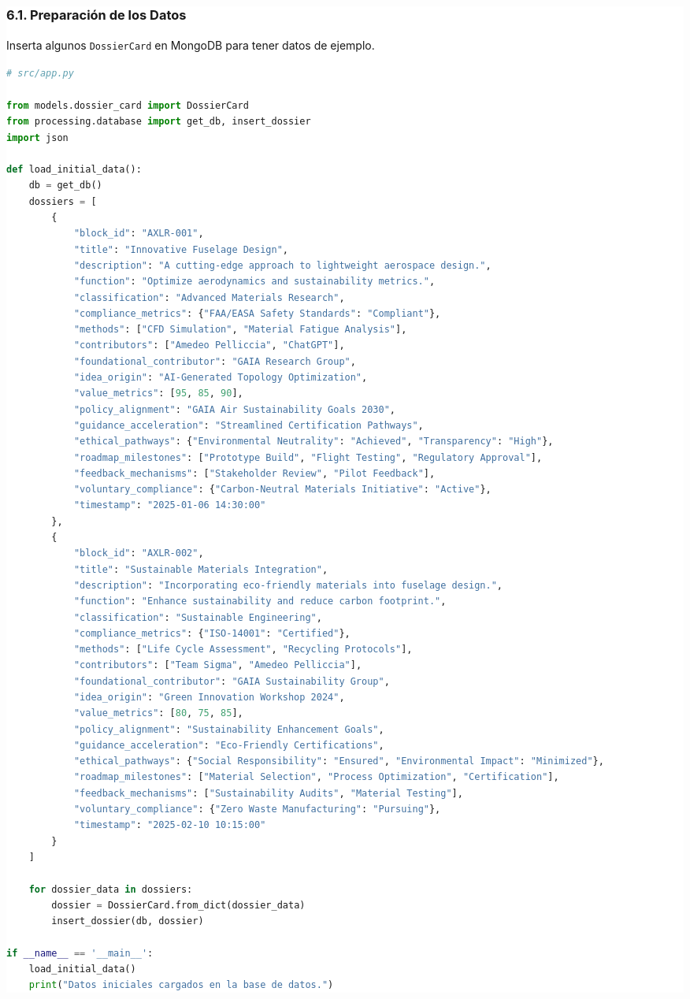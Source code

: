 ### **6.1. Preparación de los Datos**

Inserta algunos `DossierCard` en MongoDB para tener datos de ejemplo.

```python
# src/app.py

from models.dossier_card import DossierCard
from processing.database import get_db, insert_dossier
import json

def load_initial_data():
    db = get_db()
    dossiers = [
        {
            "block_id": "AXLR-001",
            "title": "Innovative Fuselage Design",
            "description": "A cutting-edge approach to lightweight aerospace design.",
            "function": "Optimize aerodynamics and sustainability metrics.",
            "classification": "Advanced Materials Research",
            "compliance_metrics": {"FAA/EASA Safety Standards": "Compliant"},
            "methods": ["CFD Simulation", "Material Fatigue Analysis"],
            "contributors": ["Amedeo Pelliccia", "ChatGPT"],
            "foundational_contributor": "GAIA Research Group",
            "idea_origin": "AI-Generated Topology Optimization",
            "value_metrics": [95, 85, 90],
            "policy_alignment": "GAIA Air Sustainability Goals 2030",
            "guidance_acceleration": "Streamlined Certification Pathways",
            "ethical_pathways": {"Environmental Neutrality": "Achieved", "Transparency": "High"},
            "roadmap_milestones": ["Prototype Build", "Flight Testing", "Regulatory Approval"],
            "feedback_mechanisms": ["Stakeholder Review", "Pilot Feedback"],
            "voluntary_compliance": {"Carbon-Neutral Materials Initiative": "Active"},
            "timestamp": "2025-01-06 14:30:00"
        },
        {
            "block_id": "AXLR-002",
            "title": "Sustainable Materials Integration",
            "description": "Incorporating eco-friendly materials into fuselage design.",
            "function": "Enhance sustainability and reduce carbon footprint.",
            "classification": "Sustainable Engineering",
            "compliance_metrics": {"ISO-14001": "Certified"},
            "methods": ["Life Cycle Assessment", "Recycling Protocols"],
            "contributors": ["Team Sigma", "Amedeo Pelliccia"],
            "foundational_contributor": "GAIA Sustainability Group",
            "idea_origin": "Green Innovation Workshop 2024",
            "value_metrics": [80, 75, 85],
            "policy_alignment": "Sustainability Enhancement Goals",
            "guidance_acceleration": "Eco-Friendly Certifications",
            "ethical_pathways": {"Social Responsibility": "Ensured", "Environmental Impact": "Minimized"},
            "roadmap_milestones": ["Material Selection", "Process Optimization", "Certification"],
            "feedback_mechanisms": ["Sustainability Audits", "Material Testing"],
            "voluntary_compliance": {"Zero Waste Manufacturing": "Pursuing"},
            "timestamp": "2025-02-10 10:15:00"
        }
    ]

    for dossier_data in dossiers:
        dossier = DossierCard.from_dict(dossier_data)
        insert_dossier(db, dossier)

if __name__ == '__main__':
    load_initial_data()
    print("Datos iniciales cargados en la base de datos.")
```